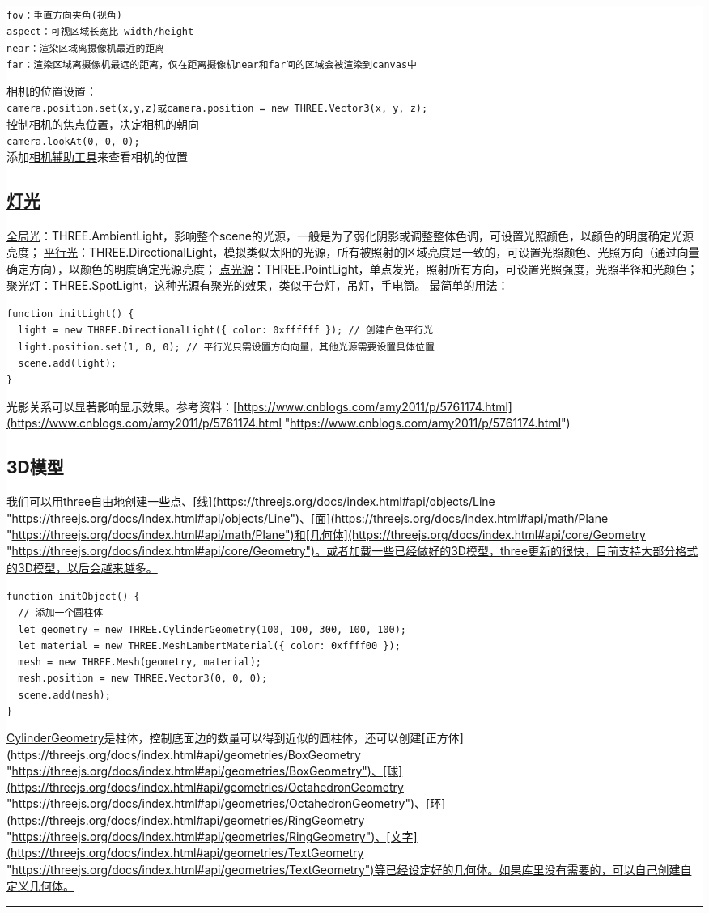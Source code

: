     fov：垂直方向夹角(视角)
    aspect：可视区域长宽比 width/height
    near：渲染区域离摄像机最近的距离
    far：渲染区域离摄像机最远的距离，仅在距离摄像机near和far间的区域会被渲染到canvas中
相机的位置设置：  
`camera.position.set(x,y,z)或camera.position = new THREE.Vector3(x, y, z);`  
控制相机的焦点位置，决定相机的朝向  
`camera.lookAt(0, 0, 0);`  
添加[相机辅助工具](https://threejs.org/docs/index.html#api/helpers/CameraHelper "https://threejs.org/docs/index.html#api/helpers/CameraHelper")来查看相机的位置
## [灯光](https://threejs.org/docs/index.html#api/lights/Light "https://threejs.org/docs/index.html#api/lights/Light") ##
[全局光](https://threejs.org/docs/index.html#api/lights/AmbientLight "https://threejs.org/docs/index.html#api/lights/AmbientLight")：THREE.AmbientLight，影响整个scene的光源，一般是为了弱化阴影或调整整体色调，可设置光照颜色，以颜色的明度确定光源亮度；  
[平行光](https://threejs.org/docs/index.html#api/lights/DirectionalLight "https://threejs.org/docs/index.html#api/lights/DirectionalLight")：THREE.DirectionalLight，模拟类似太阳的光源，所有被照射的区域亮度是一致的，可设置光照颜色、光照方向（通过向量确定方向），以颜色的明度确定光源亮度；  
[点光源](https://threejs.org/docs/index.html#api/lights/PointLight "https://threejs.org/docs/index.html#api/lights/PointLight")：THREE.PointLight，单点发光，照射所有方向，可设置光照强度，光照半径和光颜色；  
[聚光灯](https://threejs.org/docs/index.html#api/lights/shadows/SpotLightShadow "https://threejs.org/docs/index.html#api/lights/shadows/SpotLightShadow")：THREE.SpotLight，这种光源有聚光的效果，类似于台灯，吊灯，手电筒。  
最简单的用法：  

	function initLight() {  
	  light = new THREE.DirectionalLight({ color: 0xffffff }); // 创建白色平行光  
	  light.position.set(1, 0, 0); // 平行光只需设置方向向量，其他光源需要设置具体位置
	  scene.add(light);  
	}
光影关系可以显著影响显示效果。参考资料：[https://www.cnblogs.com/amy2011/p/5761174.html](https://www.cnblogs.com/amy2011/p/5761174.html "https://www.cnblogs.com/amy2011/p/5761174.html")
## 3D模型 ##
我们可以用three自由地创建一些[点](https://threejs.org/docs/index.html#api/objects/Points "https://threejs.org/docs/index.html#api/objects/Points")、[线](https://threejs.org/docs/index.html#api/objects/Line "https://threejs.org/docs/index.html#api/objects/Line")、[面](https://threejs.org/docs/index.html#api/math/Plane "https://threejs.org/docs/index.html#api/math/Plane")和[几何体](https://threejs.org/docs/index.html#api/core/Geometry "https://threejs.org/docs/index.html#api/core/Geometry")。或者加载一些已经做好的3D模型，three更新的很快，目前支持大部分格式的3D模型，以后会越来越多。 

	function initObject() {
	  // 添加一个圆柱体
	  let geometry = new THREE.CylinderGeometry(100, 100, 300, 100, 100);
	  let material = new THREE.MeshLambertMaterial({ color: 0xffff00 });
	  mesh = new THREE.Mesh(geometry, material);
	  mesh.position = new THREE.Vector3(0, 0, 0);
	  scene.add(mesh);
	}
[CylinderGeometry](https://threejs.org/docs/index.html#api/geometries/CylinderGeometry "https://threejs.org/docs/index.html#api/geometries/CylinderGeometry")是柱体，控制底面边的数量可以得到近似的圆柱体，还可以创建[正方体](https://threejs.org/docs/index.html#api/geometries/BoxGeometry "https://threejs.org/docs/index.html#api/geometries/BoxGeometry")、[球](https://threejs.org/docs/index.html#api/geometries/OctahedronGeometry "https://threejs.org/docs/index.html#api/geometries/OctahedronGeometry")、[环](https://threejs.org/docs/index.html#api/geometries/RingGeometry "https://threejs.org/docs/index.html#api/geometries/RingGeometry")、[文字](https://threejs.org/docs/index.html#api/geometries/TextGeometry "https://threejs.org/docs/index.html#api/geometries/TextGeometry")等已经设定好的几何体。如果库里没有需要的，可以自己创建自定义几何体。
 
---